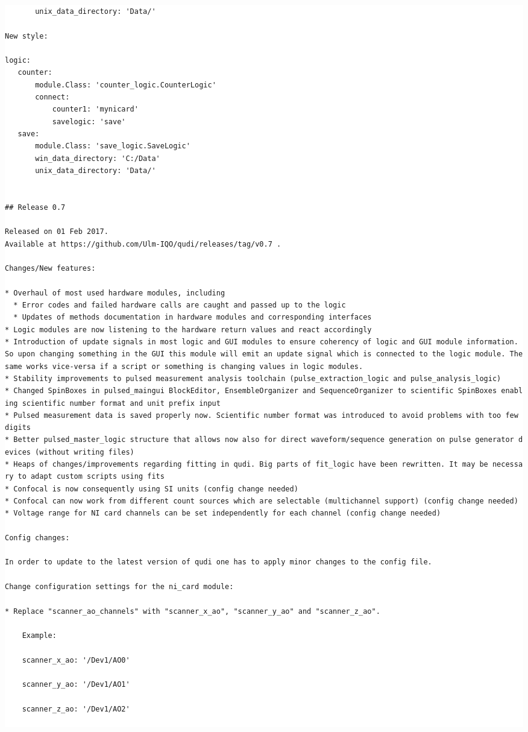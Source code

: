  ```
        unix_data_directory: 'Data/'

 New style:
 
 logic:
    counter:
        module.Class: 'counter_logic.CounterLogic'
        connect:
            counter1: 'mynicard'
            savelogic: 'save'
    save:
        module.Class: 'save_logic.SaveLogic'
        win_data_directory: 'C:/Data'
        unix_data_directory: 'Data/'


## Release 0.7

Released on 01 Feb 2017.
Available at https://github.com/Ulm-IQO/qudi/releases/tag/v0.7 .

Changes/New features:

 * Overhaul of most used hardware modules, including
   * Error codes and failed hardware calls are caught and passed up to the logic
   * Updates of methods documentation in hardware modules and corresponding interfaces
 * Logic modules are now listening to the hardware return values and react accordingly
 * Introduction of update signals in most logic and GUI modules to ensure coherency of logic and GUI module information. So upon changing something in the GUI this module will emit an update signal which is connected to the logic module. The same works vice-versa if a script or something is changing values in logic modules.
 * Stability improvements to pulsed measurement analysis toolchain (pulse_extraction_logic and pulse_analysis_logic)
 * Changed SpinBoxes in pulsed_maingui BlockEditor, EnsembleOrganizer and SequenceOrganizer to scientific SpinBoxes enabling scientific number format and unit prefix input
 * Pulsed measurement data is saved properly now. Scientific number format was introduced to avoid problems with too few digits
 * Better pulsed_master_logic structure that allows now also for direct waveform/sequence generation on pulse generator devices (without writing files)
 * Heaps of changes/improvements regarding fitting in qudi. Big parts of fit_logic have been rewritten. It may be necessary to adapt custom scripts using fits
 * Confocal is now consequently using SI units (config change needed)
 * Confocal can now work from different count sources which are selectable (multichannel support) (config change needed)
 * Voltage range for NI card channels can be set independently for each channel (config change needed)

Config changes:

In order to update to the latest version of qudi one has to apply minor changes to the config file.

Change configuration settings for the ni_card module:

 * Replace "scanner_ao_channels" with "scanner_x_ao", "scanner_y_ao" and "scanner_z_ao".
   
     Example:
     
     scanner_x_ao: '/Dev1/AO0'  
     
     scanner_y_ao: '/Dev1/AO1'
     
     scanner_z_ao: '/Dev1/AO2'
     
 ```